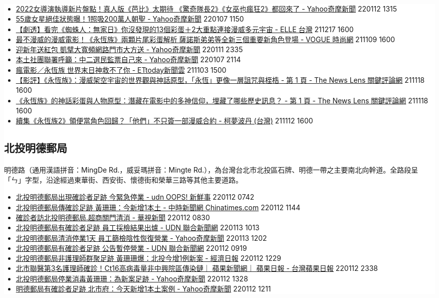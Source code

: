 - [2022女導演執導新片盤點！真人版《芭比》太期待 《驚奇隊長2》《女巫也瘋狂2》都回來了 - Yahoo奇摩新聞](https://tw.news.yahoo.com/2022-%E5%A5%B3%E5%B0%8E%E6%BC%94%E5%9F%B7%E5%B0%8E%E6%96%B0%E7%89%87%E7%9B%A4%E9%BB%9E%EF%BC%81%E7%9C%9F%E4%BA%BA%E7%89%88%E3%80%8A%E8%8A%AD%E6%AF%94%E3%80%8B%E5%A4%AA%E6%9C%9F%E5%BE%85-%E3%80%8A%E9%A9%9A%E5%A5%87%E9%9A%8A%E9%95%B7-2-%E3%80%8B%E3%80%8A%E5%A5%B3%E5%B7%AB%E4%B9%9F%E7%98%8B%E7%8B%82-2-%E3%80%8B%E9%83%BD%E5%9B%9E%E4%BE%86%E4%BA%86-050904717.html "2022女導演執導新片盤點！真人版《芭比》太期待 《驚奇隊長2》《女巫也瘋狂2》都回來了 - Yahoo奇摩新聞") 220112 1315
- [55歲女星絕佳狀態曝！1照吸200萬人朝聖 - Yahoo奇摩新聞](https://tw.news.yahoo.com/55%E6%AD%B2%E5%A5%B3%E6%98%9F%E7%B5%95%E4%BD%B3%E7%8B%80%E6%85%8B%E6%9B%9D-1%E7%85%A7%E5%90%B8200%E8%90%AC%E4%BA%BA%E6%9C%9D%E8%81%96-033246928.html "55歲女星絕佳狀態曝！1照吸200萬人朝聖 - Yahoo奇摩新聞") 220107 1150
- [【劇透】看完《蜘蛛人：無家日》你沒發現的13個彩蛋＋2大重點連接漫威多元宇宙 - ELLE 台灣](https://www.elle.com/tw/entertainment/drama/g38524903/spider-man-no-way-home-spoiler/ "【劇透】看完《蜘蛛人：無家日》你沒發現的13個彩蛋＋2大重點連接漫威多元宇宙 - ELLE 台灣") 211217 1600
- [最不漫威的漫威電影！《永恆族》兩顆片尾彩蛋解析 薩諾斯弟弟等全新三個重要新角色登場 - VOGUE 時尚網](https://www.vogue.com.tw/entertainment/article/the-eternals-post-scene-easter-eggs-explained "最不漫威的漫威電影！《永恆族》兩顆片尾彩蛋解析 薩諾斯弟弟等全新三個重要新角色登場 - VOGUE 時尚網") 211109 1600
- [迎新年送紅包 凱擘大寬頻網路門市大方送 - Yahoo奇摩新聞](https://tw.news.yahoo.com/%E8%BF%8E%E6%96%B0%E5%B9%B4%E9%80%81%E7%B4%85%E5%8C%85-%E5%87%B1%E6%93%98%E5%A4%A7%E5%AF%AC%E9%A0%BB%E7%B6%B2%E8%B7%AF%E9%96%80%E5%B8%82%E5%A4%A7%E6%96%B9%E9%80%81-153554938.html "迎新年送紅包 凱擘大寬頻網路門市大方送 - Yahoo奇摩新聞") 220111 2335
- [本土社團聯署呼籲：中二選民監票自己來 - Yahoo奇摩新聞](https://tw.news.yahoo.com/%E6%9C%AC%E5%9C%9F%E7%A4%BE%E5%9C%98%E8%81%AF%E7%BD%B2%E5%91%BC%E7%B1%B2-%E4%B8%AD%E4%BA%8C%E9%81%B8%E6%B0%91%E7%9B%A3%E7%A5%A8%E8%87%AA%E5%B7%B1%E4%BE%86-131459955.html "本土社團聯署呼籲：中二選民監票自己來 - Yahoo奇摩新聞") 220107 2114
- [瘋電影／永恆族 世界末日神救不了你 - ETtoday新聞雲](https://www.ettoday.net/news/20211103/2115105.htm "瘋電影／永恆族 世界末日神救不了你 - ETtoday新聞雲") 211103 1500
- [【影評】《永恆族》：漫威架空宇宙的世界觀與神話原型，「永恆」更像一層詛咒與桎梏 - 第 1 頁 - The News Lens 關鍵評論網](https://www.thenewslens.com/article/159055 "【影評】《永恆族》：漫威架空宇宙的世界觀與神話原型，「永恆」更像一層詛咒與桎梏 - 第 1 頁 - The News Lens 關鍵評論網") 211118 1600
- [《永恆族》的神話彩蛋與人物原型：潛藏在電影中的多神信仰，埋藏了哪些歷史訊息？ - 第 1 頁 - The News Lens 關鍵評論網](https://www.thenewslens.com/article/158963 "《永恆族》的神話彩蛋與人物原型：潛藏在電影中的多神信仰，埋藏了哪些歷史訊息？ - 第 1 頁 - The News Lens 關鍵評論網") 211118 1600
- [續集《永恆族2》領便當角色回歸？「他們」不只簽一部漫威合約 - 柯夢波丹 (台灣)](https://www.cosmopolitan.com/tw/entertainment/movies/g38218759/eternals-return/ "續集《永恆族2》領便當角色回歸？「他們」不只簽一部漫威合約 - 柯夢波丹 (台灣)") 211112 1600

## 北投明德郵局

明德路（通用漢語拼音：MingDe Rd.，威妥瑪拼音：Mingte Rd.），為台灣台北市北投區石牌、明德一帶之主要南北向幹道。全路段呈「ㄣ」字型，沿途經過東華街、西安街、懷德街和榮華三路等其他主要道路。
- [北投明德郵局出現確診者足跡 今緊急停業 - udn OOPS! 新鮮事](https://udn.com/news/story/120940/6027042 "北投明德郵局出現確診者足跡 今緊急停業 - udn OOPS! 新鮮事") 220112 0742
- [北投明德郵局傳確診足跡 黃珊珊：今新增1本土 - 中時新聞網 Chinatimes.com](https://www.chinatimes.com/realtimenews/20220112002207-260405 "北投明德郵局傳確診足跡 黃珊珊：今新增1本土 - 中時新聞網 Chinatimes.com") 220112 1144
- [確診者訪北投明德郵局.超商關門清消 - 華視新聞](https://news.cts.com.tw/cts/life/202201/202201122068498.html "確診者訪北投明德郵局.超商關門清消 - 華視新聞") 220112 0830
- [北投明德郵局有確診者足跡 員工採檢結果出爐 - UDN 聯合新聞網](https://udn.com/news/story/120940/6029975?from=udn-ch1_breaknews-1-0-news "北投明德郵局有確診者足跡 員工採檢結果出爐 - UDN 聯合新聞網") 220113 1013
- [北投明德郵局清消停業1天 員工篩檢陰性恢復營業 - Yahoo奇摩新聞](https://tw.news.yahoo.com/%E5%8C%97%E6%8A%95%E6%98%8E%E5%BE%B7%E9%83%B5%E5%B1%80%E6%B8%85%E6%B6%88%E5%81%9C%E6%A5%AD1%E5%A4%A9-%E5%93%A1%E5%B7%A5%E7%AF%A9%E6%AA%A2%E9%99%B0%E6%80%A7%E6%81%A2%E5%BE%A9%E7%87%9F%E6%A5%AD-033645838.html "北投明德郵局清消停業1天 員工篩檢陰性恢復營業 - Yahoo奇摩新聞") 220113 1202
- [北投明德郵局有確診者足跡 公告暫停營業 - UDN 聯合新聞網](https://udn.com/news/story/120940/6027150?from=udn-ch1_breaknews-1-cate1-news "北投明德郵局有確診者足跡 公告暫停營業 - UDN 聯合新聞網") 220112 0919
- [北投明德郵局非護理師群聚足跡 黃珊珊爆：北投今增1例新案 - 經濟日報](https://money.udn.com/money/story/5658/6027501?from=edn_focus_index "北投明德郵局非護理師群聚足跡 黃珊珊爆：北投今增1例新案 - 經濟日報") 220112 1229
- [北市聯醫第3名護理師確診！Ct16高病毒量非中興院區傳染鏈｜ 蘋果新聞網｜ 蘋果日報 - 台灣蘋果日報](https://tw.appledaily.com/life/20220112/COA7BD4OZFHE3K27MA5QPPOJWE/ "北市聯醫第3名護理師確診！Ct16高病毒量非中興院區傳染鏈｜ 蘋果新聞網｜ 蘋果日報 - 台灣蘋果日報") 220112 2338
- [北投明德郵局停業消毒黃珊珊：為新案足跡 - Yahoo奇摩新聞](https://tw.tv.yahoo.com/%E5%8C%97%E6%8A%95%E6%98%8E%E5%BE%B7%E9%83%B5%E5%B1%80%E5%81%9C%E6%A5%AD%E6%B6%88%E6%AF%92-%E9%BB%83%E7%8F%8A%E7%8F%8A-%E7%82%BA%E6%96%B0%E6%A1%88%E8%B6%B3%E8%B7%A1-050435389.html "北投明德郵局停業消毒黃珊珊：為新案足跡 - Yahoo奇摩新聞") 220112 1328
- [明德郵局有確診者足跡 北市府：今天新增1本土案例 - Yahoo奇摩新聞](https://tw.news.yahoo.com/%E6%98%8E%E5%BE%B7%E9%83%B5%E5%B1%80%E6%9C%89%E7%A2%BA%E8%A8%BA%E8%80%85%E8%B6%B3%E8%B7%A1-%E5%8C%97%E5%B8%82%E5%BA%9C-%E4%BB%8A%E5%A4%A9%E6%96%B0%E5%A2%9E1%E6%9C%AC%E5%9C%9F%E6%A1%88%E4%BE%8B-035022747.html "明德郵局有確診者足跡 北市府：今天新增1本土案例 - Yahoo奇摩新聞") 220112 1211